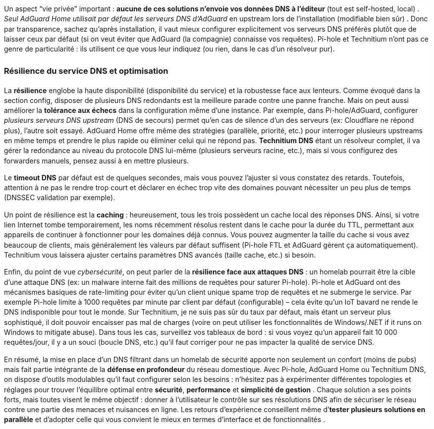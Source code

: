   

Un aspect “vie privée” important :  **aucune de ces solutions n’envoie vos données DNS à l’éditeur**  (tout est self-hosted, local)  .  _Seul AdGuard Home utilisait par défaut les serveurs DNS d’AdGuard_  en upstream lors de l’installation (modifiable bien sûr)  . Donc par transparence, sachez qu’après installation, il vaut mieux configurer explicitement vos serveurs DNS préférés plutôt que de laisser ceux par défaut (si on veut éviter que AdGuard (la compagnie) connaisse vos requêtes). Pi-hole et Technitium n’ont pas ce genre de particularité : ils utilisent ce que vous leur indiquez (ou rien, dans le cas d’un résolveur pur).

  

### **Résilience du service DNS et optimisation**

  

La  **résilience**  englobe la haute disponibilité (disponibilité du service) et la robustesse face aux lenteurs. Comme évoqué dans la section config, disposer de plusieurs DNS redondants est la meilleure parade contre une panne franche. Mais on peut aussi améliorer la  **tolérance aux échecs**  dans la configuration même d’une instance. Par exemple, dans Pi-hole/AdGuard, configurer  _plusieurs serveurs DNS upstream_  (DNS de secours) permet qu’en cas de silence d’un des serveurs (ex: Cloudflare ne répond plus), l’autre soit essayé. AdGuard Home offre même des stratégies (parallèle, priorité, etc.) pour interroger plusieurs upstreams en même temps et prendre le plus rapide ou éliminer celui qui ne répond pas.  **Technitium DNS**  étant un résolveur complet, il va gérer la redondance au niveau du protocole DNS lui-même (plusieurs serveurs racine, etc.), mais si vous configurez des forwarders manuels, pensez aussi à en mettre plusieurs.

  

Le  **timeout DNS**  par défaut est de quelques secondes, mais vous pouvez l’ajuster si vous constatez des retards. Toutefois, attention à ne pas le rendre trop court et déclarer en échec trop vite des domaines pouvant nécessiter un peu plus de temps (DNSSEC validation par exemple).

  

Un point de résilience est la  **caching**  : heureusement, tous les trois possèdent un cache local des réponses DNS. Ainsi, si votre lien Internet tombe temporairement, les noms récemment résolus restent dans le cache pour la durée du TTL, permettant aux appareils de continuer à fonctionner pour les domaines déjà connus. Vous pouvez augmenter la taille du cache si vous avez beaucoup de clients, mais généralement les valeurs par défaut suffisent (Pi-hole FTL et AdGuard gèrent ça automatiquement). Technitium vous laissera ajuster certains paramètres DNS avancés (taille cache, etc.) si besoin.

  

Enfin, du point de vue  _cybersécurité_, on peut parler de la  **résilience face aux attaques DNS**  : un homelab pourrait être la cible d’une attaque DNS (ex: un malware interne fait des millions de requêtes pour saturer Pi-hole). Pi-hole et AdGuard ont des mécanismes basiques de rate-limiting pour éviter qu’un client unique spame trop de requêtes et ne submerge le service. Par exemple Pi-hole limite à 1000 requêtes par minute par client par défaut (configurable) – cela évite qu’un IoT bavard ne rende le DNS indisponible pour tout le monde. Sur Technitium, je ne suis pas sûr du taux par défaut, mais étant un serveur plus sophistiqué, il doit pouvoir encaisser pas mal de charges (voire on peut utiliser les fonctionnalités de Windows/.NET if it runs on Windows to mitigate abuse). Dans tous les cas, surveillez vos tableaux de bord : si vous voyez qu’un appareil fait 10 000 requêtes/jour, il y a un souci (boucle DNS, etc.) qu’il faut corriger pour ne pas impacter la qualité de service DNS.

  

En résumé, la mise en place d’un DNS filtrant dans un homelab de sécurité apporte non seulement un confort (moins de pubs) mais fait partie intégrante de la  **défense en profondeur**  du réseau domestique. Avec Pi-hole, AdGuard Home ou Technitium DNS, on dispose d’outils modulables qu’il faut configurer selon les besoins : n’hésitez pas à expérimenter différentes topologies et réglages pour trouver l’équilibre optimal entre  **sécurité**,  **performance**  et  **simplicité de gestion**  . Chaque solution a ses points forts, mais toutes visent le même objectif : donner à l’utilisateur le contrôle sur ses résolutions DNS afin de sécuriser le réseau contre une partie des menaces et nuisances en ligne. Les retours d’expérience conseillent même d’**tester plusieurs solutions en parallèle**  et d’adopter celle qui vous convient le mieux en termes d’interface et de fonctionnalités  .
